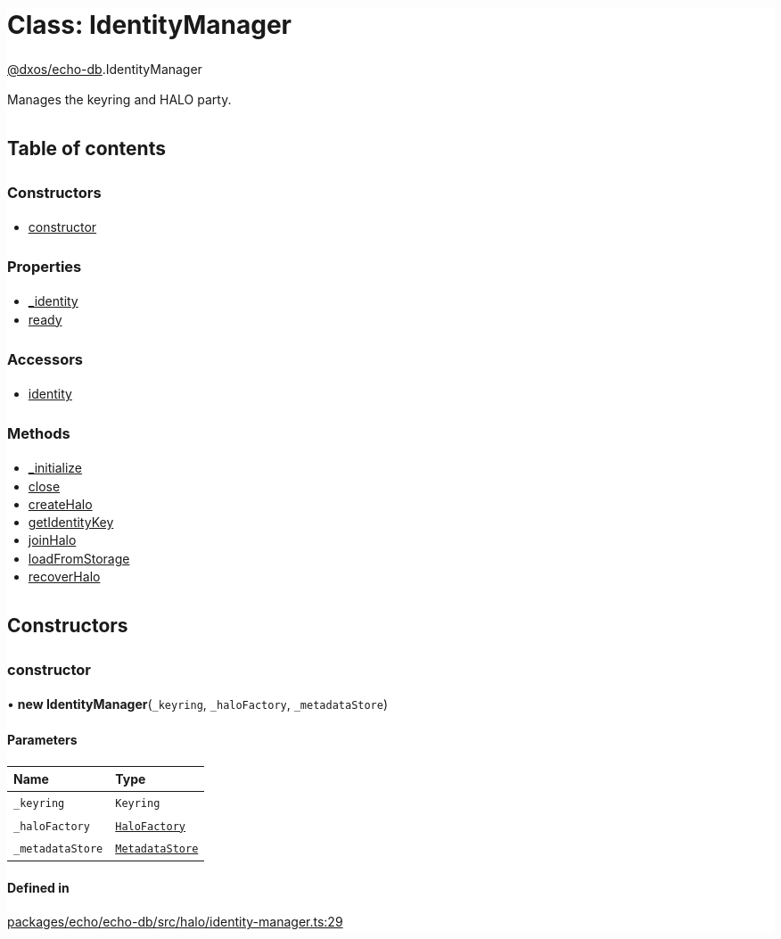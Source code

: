 # Class: IdentityManager

[@dxos/echo-db](../modules/dxos_echo_db.md).IdentityManager

Manages the keyring and HALO party.

## Table of contents

### Constructors

- [constructor](dxos_echo_db.IdentityManager.md#constructor)

### Properties

- [\_identity](dxos_echo_db.IdentityManager.md#_identity)
- [ready](dxos_echo_db.IdentityManager.md#ready)

### Accessors

- [identity](dxos_echo_db.IdentityManager.md#identity)

### Methods

- [\_initialize](dxos_echo_db.IdentityManager.md#_initialize)
- [close](dxos_echo_db.IdentityManager.md#close)
- [createHalo](dxos_echo_db.IdentityManager.md#createhalo)
- [getIdentityKey](dxos_echo_db.IdentityManager.md#getidentitykey)
- [joinHalo](dxos_echo_db.IdentityManager.md#joinhalo)
- [loadFromStorage](dxos_echo_db.IdentityManager.md#loadfromstorage)
- [recoverHalo](dxos_echo_db.IdentityManager.md#recoverhalo)

## Constructors

### constructor

• **new IdentityManager**(`_keyring`, `_haloFactory`, `_metadataStore`)

#### Parameters

| Name | Type |
| :------ | :------ |
| `_keyring` | `Keyring` |
| `_haloFactory` | [`HaloFactory`](dxos_echo_db.HaloFactory.md) |
| `_metadataStore` | [`MetadataStore`](dxos_echo_db.MetadataStore.md) |

#### Defined in

[packages/echo/echo-db/src/halo/identity-manager.ts:29](https://github.com/dxos/dxos/blob/e3b936721/packages/echo/echo-db/src/halo/identity-manager.ts#L29)
